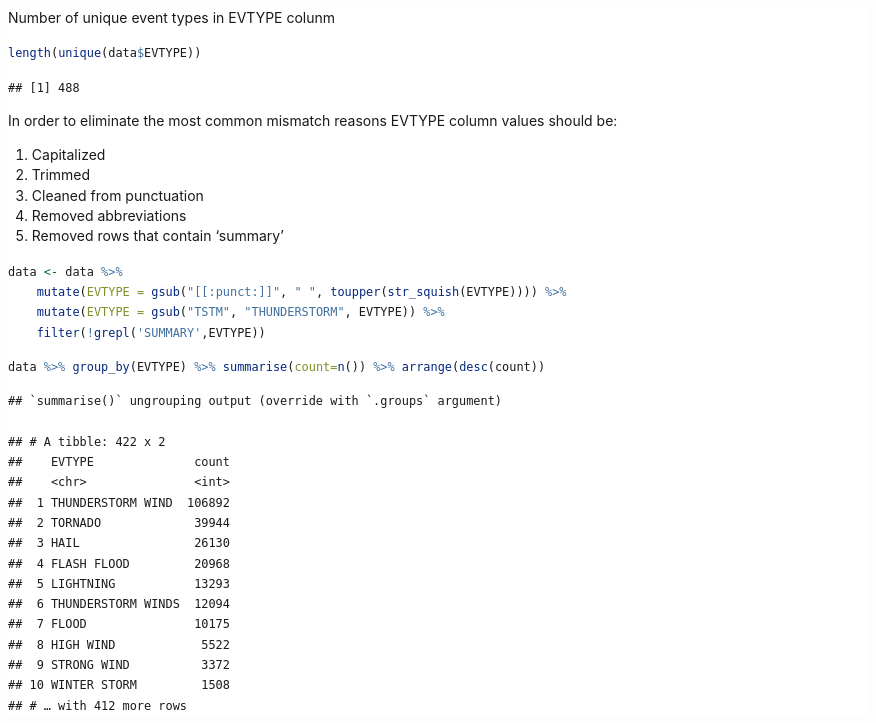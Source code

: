 Number of unique event types in EVTYPE colunm

``` r
length(unique(data$EVTYPE))
```

    ## [1] 488

In order to eliminate the most common mismatch reasons EVTYPE column
values should be:

1.  Capitalized  
2.  Trimmed  
3.  Cleaned from punctuation  
4.  Removed abbreviations  
5.  Removed rows that contain ‘summary’



``` r
data <- data %>% 
    mutate(EVTYPE = gsub("[[:punct:]]", " ", toupper(str_squish(EVTYPE)))) %>%
    mutate(EVTYPE = gsub("TSTM", "THUNDERSTORM", EVTYPE)) %>%
    filter(!grepl('SUMMARY',EVTYPE))
```

``` r
data %>% group_by(EVTYPE) %>% summarise(count=n()) %>% arrange(desc(count))
```

    ## `summarise()` ungrouping output (override with `.groups` argument)

    ## # A tibble: 422 x 2
    ##    EVTYPE              count
    ##    <chr>               <int>
    ##  1 THUNDERSTORM WIND  106892
    ##  2 TORNADO             39944
    ##  3 HAIL                26130
    ##  4 FLASH FLOOD         20968
    ##  5 LIGHTNING           13293
    ##  6 THUNDERSTORM WINDS  12094
    ##  7 FLOOD               10175
    ##  8 HIGH WIND            5522
    ##  9 STRONG WIND          3372
    ## 10 WINTER STORM         1508
    ## # … with 412 more rows
